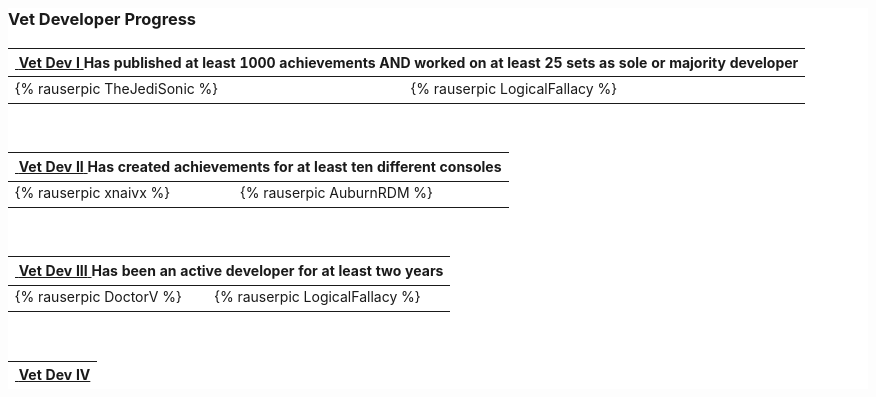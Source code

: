 

### Vet Developer Progress

<table>
    <thead>
        <tr>
            <th colspan="3"><a class="gameicon-link" href="https://retroachievements.org/achievement/153266"
                target="_blank" rel="noopener"> <img class="gameicon"
                src="https://retroachievements.org/Badge/331850.png" alt=""> <span>Vet Dev I</span>
                </a>Has published at least 1000 achievements AND worked on at least 25 sets as sole or majority developer</th>
        </tr>
    </thead>
    <tbody>
        <tr>
            <td colspan="1">{% rauserpic TheJediSonic %}</td>
            <td colspan="2">{% rauserpic LogicalFallacy %}</td>
        </tr>
    </tbody>
</table>
<br>
<table>
    <thead>
        <tr>
            <th colspan="3"><a class="gameicon-link" href="https://retroachievements.org/achievement/153267"
                target="_blank" rel="noopener"> <img class="gameicon"
                src="https://retroachievements.org/Badge/331850.png" alt=""> <span>Vet Dev II</span>
                </a>Has created achievements for at least ten different consoles</th>
        </tr>
    </thead>
    <tbody>
        <tr>
            <td colspan="1">{% rauserpic xnaivx %}</td>
            <td colspan="2">{% rauserpic AuburnRDM %}</td>
        </tr>
    </tbody>
</table>
<br>
<table>
    <thead>
        <tr>
            <th colspan="3"><a class="gameicon-link" href="https://retroachievements.org/achievement/153268"
                target="_blank" rel="noopener"> <img class="gameicon"
                src="https://retroachievements.org/Badge/331850.png" alt=""> <span>Vet Dev III</span>
                </a>Has been an active developer for at least two years</th>
        </tr>
    </thead>
    <tbody>
        <tr>
            <td colspan="1">{% rauserpic DoctorV %}</td>
            <td colspan="2">{% rauserpic LogicalFallacy %}</td>
        </tr>
    </tbody>
</table>
<br>
<table>
    <thead>
        <tr>
            <th colspan="3"><a class="gameicon-link" href="https://retroachievements.org/achievement/153270"
                target="_blank" rel="noopener"> <img class="gameicon"
                src="https://retroachievements.org/Badge/331850.png" alt=""> <span>Vet Dev IV</span>